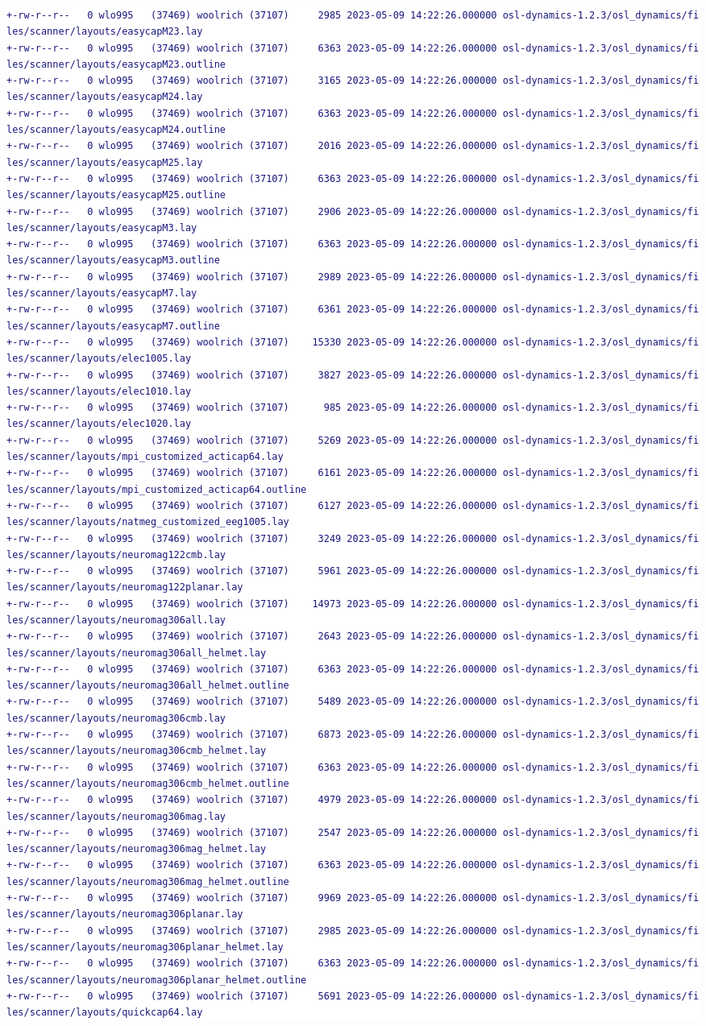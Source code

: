 ```diff
+-rw-r--r--   0 wlo995   (37469) woolrich (37107)     2985 2023-05-09 14:22:26.000000 osl-dynamics-1.2.3/osl_dynamics/files/scanner/layouts/easycapM23.lay
+-rw-r--r--   0 wlo995   (37469) woolrich (37107)     6363 2023-05-09 14:22:26.000000 osl-dynamics-1.2.3/osl_dynamics/files/scanner/layouts/easycapM23.outline
+-rw-r--r--   0 wlo995   (37469) woolrich (37107)     3165 2023-05-09 14:22:26.000000 osl-dynamics-1.2.3/osl_dynamics/files/scanner/layouts/easycapM24.lay
+-rw-r--r--   0 wlo995   (37469) woolrich (37107)     6363 2023-05-09 14:22:26.000000 osl-dynamics-1.2.3/osl_dynamics/files/scanner/layouts/easycapM24.outline
+-rw-r--r--   0 wlo995   (37469) woolrich (37107)     2016 2023-05-09 14:22:26.000000 osl-dynamics-1.2.3/osl_dynamics/files/scanner/layouts/easycapM25.lay
+-rw-r--r--   0 wlo995   (37469) woolrich (37107)     6363 2023-05-09 14:22:26.000000 osl-dynamics-1.2.3/osl_dynamics/files/scanner/layouts/easycapM25.outline
+-rw-r--r--   0 wlo995   (37469) woolrich (37107)     2906 2023-05-09 14:22:26.000000 osl-dynamics-1.2.3/osl_dynamics/files/scanner/layouts/easycapM3.lay
+-rw-r--r--   0 wlo995   (37469) woolrich (37107)     6363 2023-05-09 14:22:26.000000 osl-dynamics-1.2.3/osl_dynamics/files/scanner/layouts/easycapM3.outline
+-rw-r--r--   0 wlo995   (37469) woolrich (37107)     2989 2023-05-09 14:22:26.000000 osl-dynamics-1.2.3/osl_dynamics/files/scanner/layouts/easycapM7.lay
+-rw-r--r--   0 wlo995   (37469) woolrich (37107)     6361 2023-05-09 14:22:26.000000 osl-dynamics-1.2.3/osl_dynamics/files/scanner/layouts/easycapM7.outline
+-rw-r--r--   0 wlo995   (37469) woolrich (37107)    15330 2023-05-09 14:22:26.000000 osl-dynamics-1.2.3/osl_dynamics/files/scanner/layouts/elec1005.lay
+-rw-r--r--   0 wlo995   (37469) woolrich (37107)     3827 2023-05-09 14:22:26.000000 osl-dynamics-1.2.3/osl_dynamics/files/scanner/layouts/elec1010.lay
+-rw-r--r--   0 wlo995   (37469) woolrich (37107)      985 2023-05-09 14:22:26.000000 osl-dynamics-1.2.3/osl_dynamics/files/scanner/layouts/elec1020.lay
+-rw-r--r--   0 wlo995   (37469) woolrich (37107)     5269 2023-05-09 14:22:26.000000 osl-dynamics-1.2.3/osl_dynamics/files/scanner/layouts/mpi_customized_acticap64.lay
+-rw-r--r--   0 wlo995   (37469) woolrich (37107)     6161 2023-05-09 14:22:26.000000 osl-dynamics-1.2.3/osl_dynamics/files/scanner/layouts/mpi_customized_acticap64.outline
+-rw-r--r--   0 wlo995   (37469) woolrich (37107)     6127 2023-05-09 14:22:26.000000 osl-dynamics-1.2.3/osl_dynamics/files/scanner/layouts/natmeg_customized_eeg1005.lay
+-rw-r--r--   0 wlo995   (37469) woolrich (37107)     3249 2023-05-09 14:22:26.000000 osl-dynamics-1.2.3/osl_dynamics/files/scanner/layouts/neuromag122cmb.lay
+-rw-r--r--   0 wlo995   (37469) woolrich (37107)     5961 2023-05-09 14:22:26.000000 osl-dynamics-1.2.3/osl_dynamics/files/scanner/layouts/neuromag122planar.lay
+-rw-r--r--   0 wlo995   (37469) woolrich (37107)    14973 2023-05-09 14:22:26.000000 osl-dynamics-1.2.3/osl_dynamics/files/scanner/layouts/neuromag306all.lay
+-rw-r--r--   0 wlo995   (37469) woolrich (37107)     2643 2023-05-09 14:22:26.000000 osl-dynamics-1.2.3/osl_dynamics/files/scanner/layouts/neuromag306all_helmet.lay
+-rw-r--r--   0 wlo995   (37469) woolrich (37107)     6363 2023-05-09 14:22:26.000000 osl-dynamics-1.2.3/osl_dynamics/files/scanner/layouts/neuromag306all_helmet.outline
+-rw-r--r--   0 wlo995   (37469) woolrich (37107)     5489 2023-05-09 14:22:26.000000 osl-dynamics-1.2.3/osl_dynamics/files/scanner/layouts/neuromag306cmb.lay
+-rw-r--r--   0 wlo995   (37469) woolrich (37107)     6873 2023-05-09 14:22:26.000000 osl-dynamics-1.2.3/osl_dynamics/files/scanner/layouts/neuromag306cmb_helmet.lay
+-rw-r--r--   0 wlo995   (37469) woolrich (37107)     6363 2023-05-09 14:22:26.000000 osl-dynamics-1.2.3/osl_dynamics/files/scanner/layouts/neuromag306cmb_helmet.outline
+-rw-r--r--   0 wlo995   (37469) woolrich (37107)     4979 2023-05-09 14:22:26.000000 osl-dynamics-1.2.3/osl_dynamics/files/scanner/layouts/neuromag306mag.lay
+-rw-r--r--   0 wlo995   (37469) woolrich (37107)     2547 2023-05-09 14:22:26.000000 osl-dynamics-1.2.3/osl_dynamics/files/scanner/layouts/neuromag306mag_helmet.lay
+-rw-r--r--   0 wlo995   (37469) woolrich (37107)     6363 2023-05-09 14:22:26.000000 osl-dynamics-1.2.3/osl_dynamics/files/scanner/layouts/neuromag306mag_helmet.outline
+-rw-r--r--   0 wlo995   (37469) woolrich (37107)     9969 2023-05-09 14:22:26.000000 osl-dynamics-1.2.3/osl_dynamics/files/scanner/layouts/neuromag306planar.lay
+-rw-r--r--   0 wlo995   (37469) woolrich (37107)     2985 2023-05-09 14:22:26.000000 osl-dynamics-1.2.3/osl_dynamics/files/scanner/layouts/neuromag306planar_helmet.lay
+-rw-r--r--   0 wlo995   (37469) woolrich (37107)     6363 2023-05-09 14:22:26.000000 osl-dynamics-1.2.3/osl_dynamics/files/scanner/layouts/neuromag306planar_helmet.outline
+-rw-r--r--   0 wlo995   (37469) woolrich (37107)     5691 2023-05-09 14:22:26.000000 osl-dynamics-1.2.3/osl_dynamics/files/scanner/layouts/quickcap64.lay
```